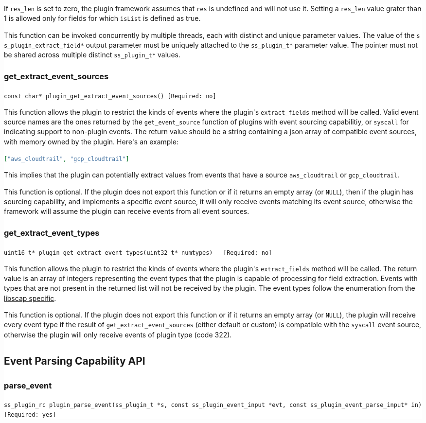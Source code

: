 If `res_len` is set to zero, the plugin framework assumes that `res` is undefined and will not use it. Setting a `res_len` value grater than 1 is allowed only for fields for which `isList` is defined as true.

This function can be invoked concurrently by multiple threads, each with distinct and unique parameter values. The value of the `ss_plugin_extract_field*` output parameter must be uniquely attached to the `ss_plugin_t*` parameter value. The pointer must not be shared across multiple distinct `ss_plugin_t*` values.

### get_extract_event_sources

```
const char* plugin_get_extract_event_sources() [Required: no]
```

This function allows the plugin to restrict the kinds of events where the plugin's `extract_fields` method will be called. Valid event source names are the ones returned by the `get_event_source` function of plugins with event sourcing capabilitiy, or `syscall` for indicating support to non-plugin events. The return value should be a string containing a json array of compatible event sources, with memory owned by the plugin. Here's an example:

```json
["aws_cloudtrail", "gcp_cloudtrail"]
```

This implies that the plugin can potentially extract values from events that have a source `aws_cloudtrail` or `gcp_cloudtrail`.

This function is optional. If the plugin does not export this function or if it returns an empty array (or `NULL`), then if the plugin has sourcing capability, and implements a specific event source, it will only receive events matching its event source, otherwise the framework will assume the plugin can receive events from all event sources.

### get_extract_event_types

```
uint16_t* plugin_get_extract_event_types(uint32_t* numtypes)   [Required: no]
```

This function allows the plugin to restrict the kinds of events where the plugin's `extract_fields` method will be called. The return value is an array of integers representing the event types that the plugin is capable of processing for field extraction. Events with types that are not present in the returned list will not be received by the plugin. The event types follow the enumeration from the [libscap specific](#libscap-event-block-specification).

This function is optional. If the plugin does not export this function or if it returns an empty array (or `NULL`), the plugin will receive every event type if the result of `get_extract_event_sources` (either default or custom) is compatible with the `syscall` event source, otherwise the plugin will only receive events of plugin type (code 322).

## Event Parsing Capability API

### parse_event

```
ss_plugin_rc plugin_parse_event(ss_plugin_t *s, const ss_plugin_event_input *evt, const ss_plugin_event_parse_input* in)   [Required: yes]
```

